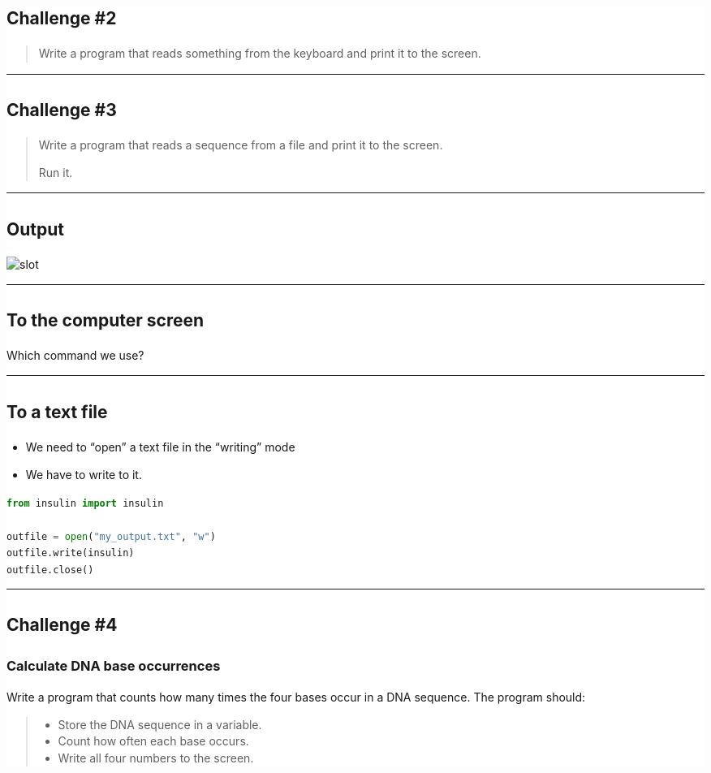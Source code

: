 
##  **Challenge #2**

>Write a program that reads something from the keyboard and print it to the screen.

---

##  **Challenge #3**

>Write a program that reads a sequence from a file and print it to the screen. 
> 
> Run it.

---

## Output

<img src="{{site.url}}/img/pp5.png" alt="slot" style="width: 600px;"/>

---

## To the computer screen
Which command we use?

---
## To a text file
-  We need to “open” a text file in the “writing” mode

-  We have to write to it.

```python
from insulin import insulin

outfile = open("my_output.txt", "w")
outfile.write(insulin)
outfile.close()
```

---

##  **Challenge #4**

### Calculate DNA base occurrences

Write a program that counts how many times the four bases occur in a DNA sequence. The program should:

>-  Store the DNA sequence in a variable.
>-  Count how often each base occurs.
>-  Write all four numbers to the screen.
